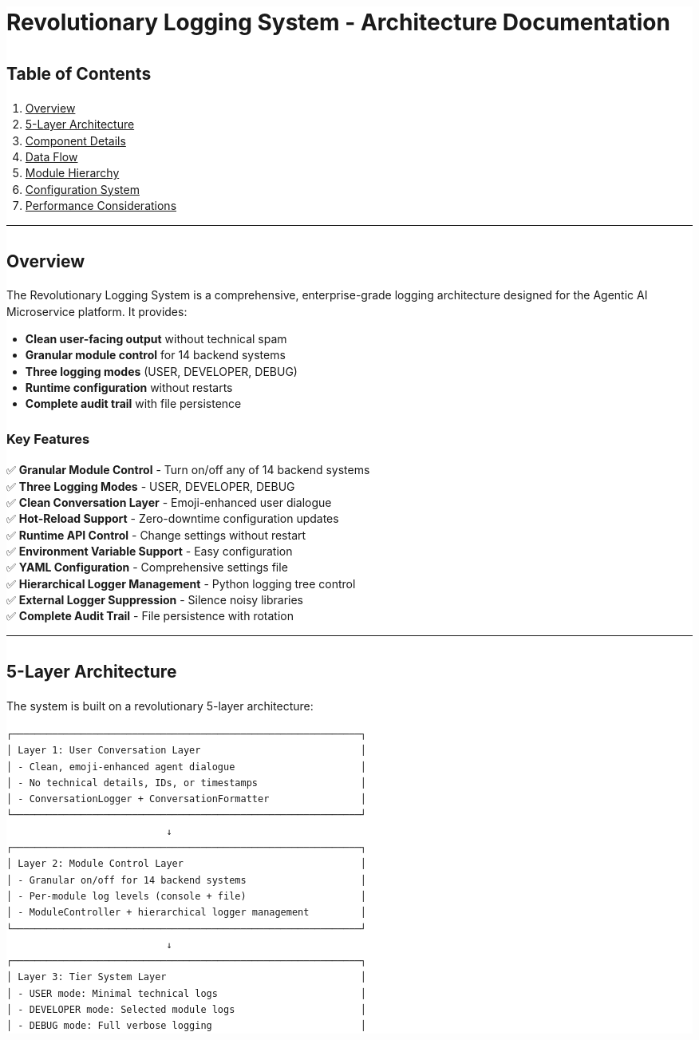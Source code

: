 # Revolutionary Logging System - Architecture Documentation

## Table of Contents
1. [Overview](#overview)
2. [5-Layer Architecture](#5-layer-architecture)
3. [Component Details](#component-details)
4. [Data Flow](#data-flow)
5. [Module Hierarchy](#module-hierarchy)
6. [Configuration System](#configuration-system)
7. [Performance Considerations](#performance-considerations)

---

## Overview

The Revolutionary Logging System is a comprehensive, enterprise-grade logging architecture designed for the Agentic AI Microservice platform. It provides:

- **Clean user-facing output** without technical spam
- **Granular module control** for 14 backend systems
- **Three logging modes** (USER, DEVELOPER, DEBUG)
- **Runtime configuration** without restarts
- **Complete audit trail** with file persistence

### Key Features

✅ **Granular Module Control** - Turn on/off any of 14 backend systems  
✅ **Three Logging Modes** - USER, DEVELOPER, DEBUG  
✅ **Clean Conversation Layer** - Emoji-enhanced user dialogue  
✅ **Hot-Reload Support** - Zero-downtime configuration updates  
✅ **Runtime API Control** - Change settings without restart  
✅ **Environment Variable Support** - Easy configuration  
✅ **YAML Configuration** - Comprehensive settings file  
✅ **Hierarchical Logger Management** - Python logging tree control  
✅ **External Logger Suppression** - Silence noisy libraries  
✅ **Complete Audit Trail** - File persistence with rotation  

---

## 5-Layer Architecture

The system is built on a revolutionary 5-layer architecture:

```
┌─────────────────────────────────────────────────────────────┐
│ Layer 1: User Conversation Layer                            │
│ - Clean, emoji-enhanced agent dialogue                      │
│ - No technical details, IDs, or timestamps                  │
│ - ConversationLogger + ConversationFormatter                │
└─────────────────────────────────────────────────────────────┘
                            ↓
┌─────────────────────────────────────────────────────────────┐
│ Layer 2: Module Control Layer                               │
│ - Granular on/off for 14 backend systems                    │
│ - Per-module log levels (console + file)                    │
│ - ModuleController + hierarchical logger management         │
└─────────────────────────────────────────────────────────────┘
                            ↓
┌─────────────────────────────────────────────────────────────┐
│ Layer 3: Tier System Layer                                  │
│ - USER mode: Minimal technical logs                         │
│ - DEVELOPER mode: Selected module logs                      │
│ - DEBUG mode: Full verbose logging                          │
```